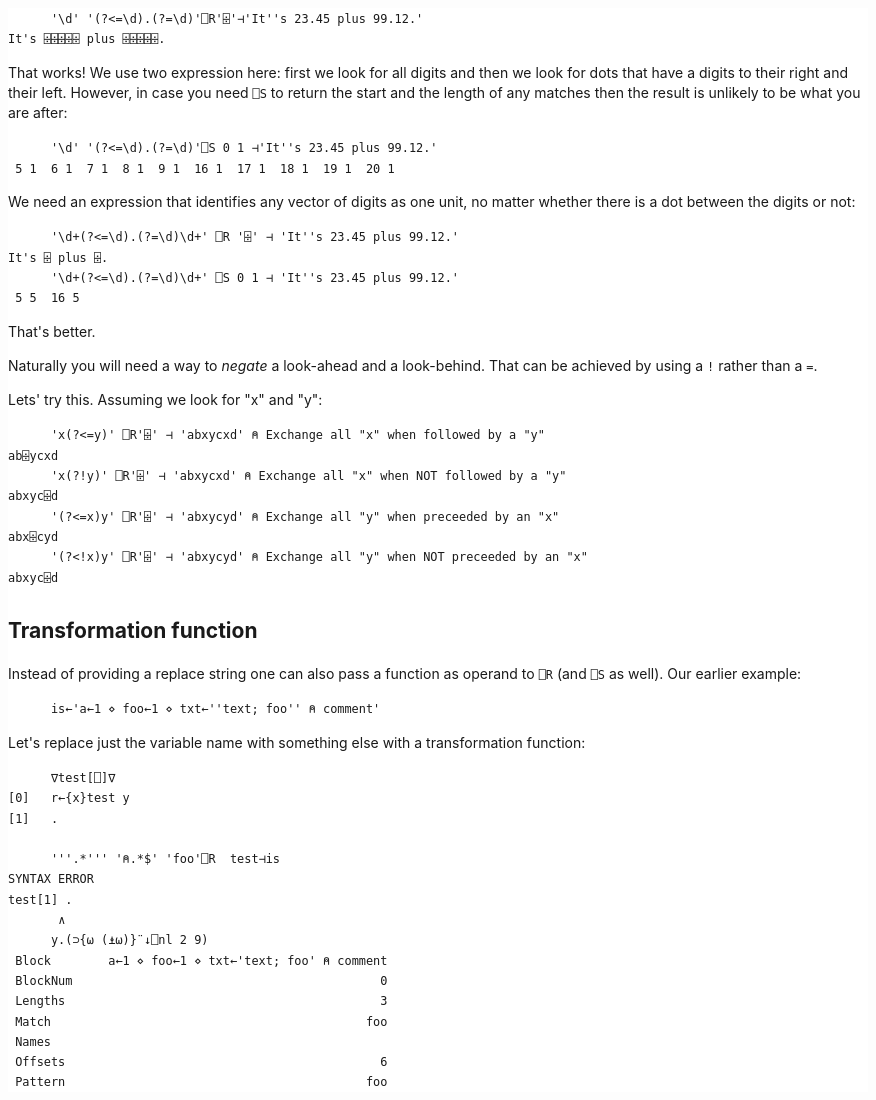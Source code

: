 ~~~
      '\d' '(?<=\d).(?=\d)'⎕R'⌹'⊣'It''s 23.45 plus 99.12.'
It's ⌹⌹⌹⌹⌹ plus ⌹⌹⌹⌹⌹.      
~~~

That works! We use two expression here: first we look for all digits and then we look for dots that have a digits to their right and their left. However, in case you need `⎕S` to return the start and the length of any matches then the result is unlikely to be what you are after:

~~~
      '\d' '(?<=\d).(?=\d)'⎕S 0 1 ⊣'It''s 23.45 plus 99.12.'
 5 1  6 1  7 1  8 1  9 1  16 1  17 1  18 1  19 1  20 1
~~~

We need an expression that identifies any vector of digits as one unit, no matter whether there is a dot between the digits or not:

~~~
      '\d+(?<=\d).(?=\d)\d+' ⎕R '⌹' ⊣ 'It''s 23.45 plus 99.12.'
It's ⌹ plus ⌹.
      '\d+(?<=\d).(?=\d)\d+' ⎕S 0 1 ⊣ 'It''s 23.45 plus 99.12.'
 5 5  16 5 
~~~

That's better.

Naturally you will need a way to _negate_ a look-ahead and a look-behind. That can be achieved by using a `!` rather than a `=`.

Lets' try this. Assuming we look for "x" and "y":

~~~
      'x(?<=y)' ⎕R'⌹' ⊣ 'abxycxd' ⍝ Exchange all "x" when followed by a "y"
ab⌹ycxd
      'x(?!y)' ⎕R'⌹' ⊣ 'abxycxd' ⍝ Exchange all "x" when NOT followed by a "y"
abxyc⌹d      
      '(?<=x)y' ⎕R'⌹' ⊣ 'abxycyd' ⍝ Exchange all "y" when preceeded by an "x"
abx⌹cyd
      '(?<!x)y' ⎕R'⌹' ⊣ 'abxycyd' ⍝ Exchange all "y" when NOT preceeded by an "x"
abxyc⌹d       
~~~


## Transformation function

Instead of providing a replace string one can also pass a function as operand to `⎕R` (and `⎕S` as well). Our earlier example:

~~~
      is←'a←1 ⋄ foo←1 ⋄ txt←''text; foo'' ⍝ comment'
~~~

Let's replace just the variable name with something else with a transformation function:

~~~
      ∇test[⎕]∇
[0]   r←{x}test y
[1]   .

      '''.*''' '⍝.*$' 'foo'⎕R  test⊣is
SYNTAX ERROR
test[1] .
       ∧
      y.(⊃{⍵ (⍎⍵)}¨↓⎕nl 2 9)
 Block        a←1 ⋄ foo←1 ⋄ txt←'text; foo' ⍝ comment 
 BlockNum                                           0 
 Lengths                                            3 
 Match                                            foo 
 Names                                                
 Offsets                                            6 
 Pattern                                          foo 
~~~